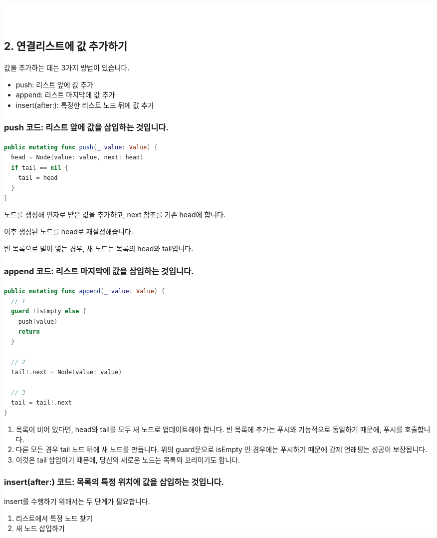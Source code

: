 <br></br>

## 2. 연결리스트에 값 추가하기

값을 추가하는 데는 3가지 방법이 있습니다.

- push: 리스트 앞에 값 추가
- append: 리스트 마지막에 값 추가
- insert(after:): 특정한 리스트 노드 뒤에 값 추가

### **push 코드:** 리스트 앞에 값을 삽입하는 것입니다.

```swift
public mutating func push(_ value: Value) {
  head = Node(value: value, next: head)
  if tail == nil {
    tail = head
  }
}
```

노드를 생성해 인자로 받은 값을 추가하고, next 참조를 기존 head에 합니다.

이후 생성된 노드를 head로 재설정해줍니다.

빈 목록으로 밀어 넣는 경우, 새 노드는 목록의 head와 tail입니다.

### **append 코드**: 리스트 마지막에 값을 삽입하는 것입니다.

```swift
public mutating func append(_ value: Value) {
  // 1
  guard !isEmpty else {
    push(value)
    return
  }

  // 2
  tail!.next = Node(value: value)

  // 3
  tail = tail!.next
}
```

1. 목록이 비어 있다면, head와 tail를 모두 새 노드로 업데이트해야 합니다. 빈 목록에 추가는 푸시와 기능적으로 동일하기 때문에, 푸시를 호출합니다.
2. 다른 모든 경우 tail 노드 뒤에 새 노드를 만듭니다. 위의 guard문으로 isEmpty 인 경우에는 푸시하기 때문에 강제 언래핑는 성공이 보장됩니다.
3. 이것은 tail 삽입이기 때문에, 당신의 새로운 노드는 목록의 꼬리이기도 합니다. 

### **insert(after:) 코드**: 목록의 특정 위치에 값을 삽입하는 것입니다.

insert를 수행하기 위해서는 두 단계가 필요합니다.

1. 리스트에서 특정 노드 찾기
2. 새 노드 삽입하기
